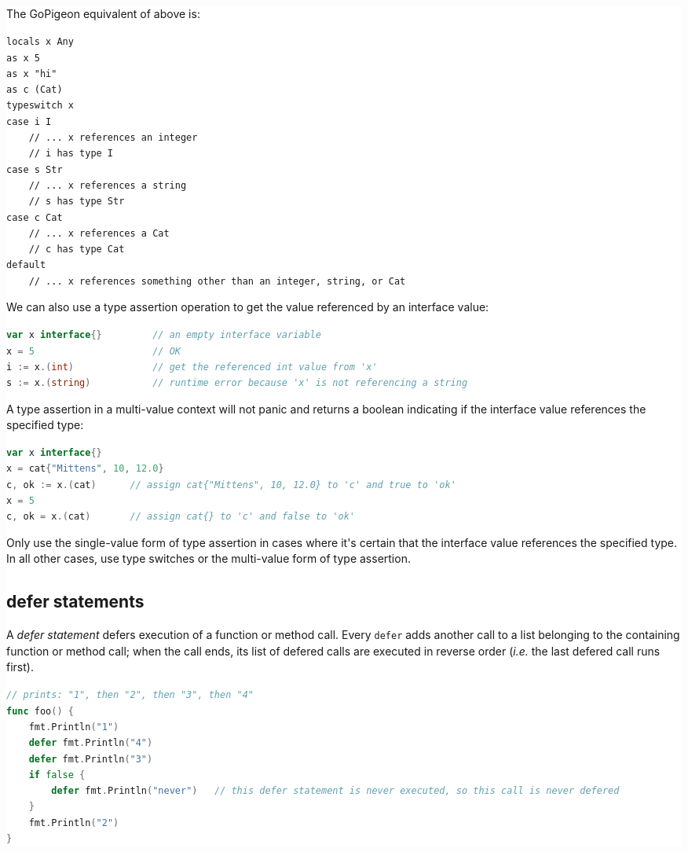 
The GoPigeon equivalent of above is:

```
locals x Any
as x 5
as x "hi"
as c (Cat)
typeswitch x
case i I
    // ... x references an integer
    // i has type I
case s Str
    // ... x references a string
    // s has type Str
case c Cat
    // ... x references a Cat
    // c has type Cat
default
    // ... x references something other than an integer, string, or Cat
```

We can also use a type assertion operation to get the value referenced by an interface value:

```go
var x interface{}         // an empty interface variable
x = 5                     // OK
i := x.(int)              // get the referenced int value from 'x'
s := x.(string)           // runtime error because 'x' is not referencing a string
```

A type assertion in a multi-value context will not panic and returns a boolean indicating if the interface value references the specified type:

```go
var x interface{}
x = cat{"Mittens", 10, 12.0}
c, ok := x.(cat)      // assign cat{"Mittens", 10, 12.0} to 'c' and true to 'ok'
x = 5
c, ok = x.(cat)       // assign cat{} to 'c' and false to 'ok'
```

Only use the single-value form of type assertion in cases where it's certain that the interface value references the specified type. In all other cases, use type switches or the multi-value form of type assertion.

## defer statements

A *defer statement* defers execution of a function or method call. Every `defer` adds another call to a list belonging to the containing function or method call; when the call ends, its list of defered calls are executed in reverse order (*i.e.* the last defered call runs first).

```go
// prints: "1", then "2", then "3", then "4"
func foo() {
    fmt.Println("1")
    defer fmt.Println("4")
    defer fmt.Println("3")
    if false {
        defer fmt.Println("never")   // this defer statement is never executed, so this call is never defered
    }
    fmt.Println("2")
}
```
